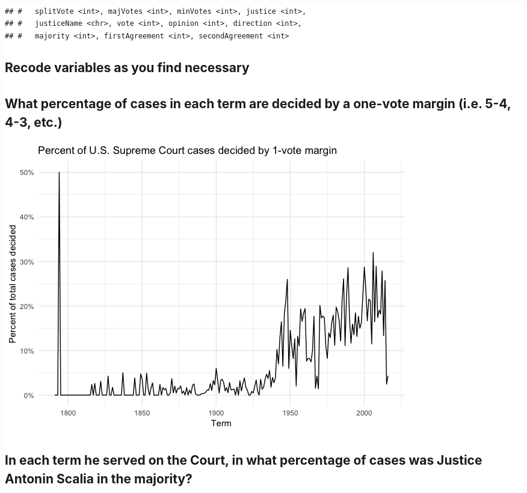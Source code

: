     ## #   splitVote <int>, majVotes <int>, minVotes <int>, justice <int>,
    ## #   justiceName <chr>, vote <int>, opinion <int>, direction <int>,
    ## #   majority <int>, firstAgreement <int>, secondAgreement <int>

Recode variables as you find necessary
--------------------------------------

What percentage of cases in each term are decided by a one-vote margin (i.e. 5-4, 4-3, etc.)
--------------------------------------------------------------------------------------------

![](scotus_solution_files/figure-markdown_github-ascii_identifiers/one-vote-1.png)

In each term he served on the Court, in what percentage of cases was Justice Antonin Scalia in the majority?
------------------------------------------------------------------------------------------------------------
